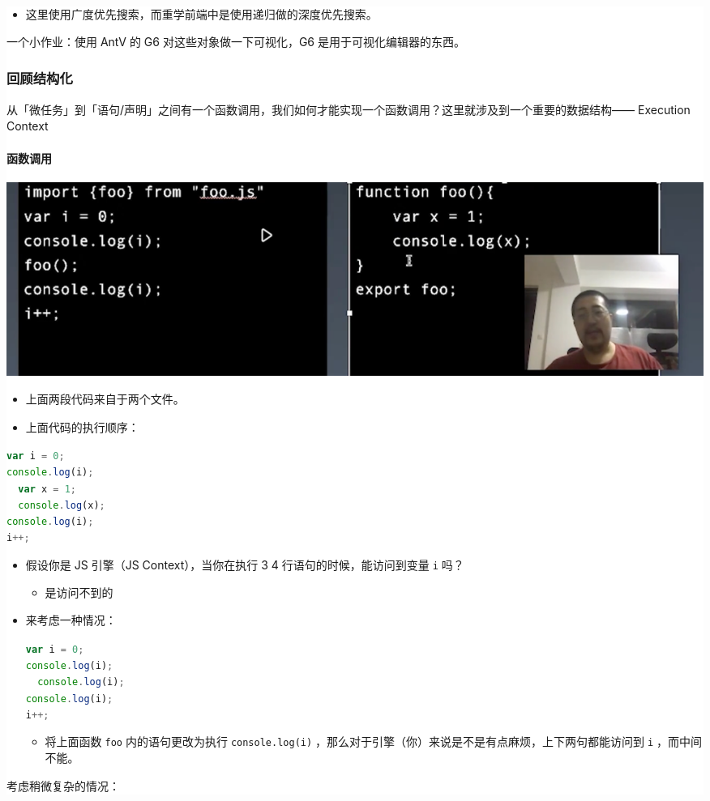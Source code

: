 - 这里使用广度优先搜索，而重学前端中是使用递归做的深度优先搜索。



一个小作业：使用 AntV 的 G6 对这些对象做一下可视化，G6 是用于可视化编辑器的东西。



### 回顾结构化

从「微任务」到「语句/声明」之间有一个函数调用，我们如何才能实现一个函数调用？这里就涉及到一个重要的数据结构—— Execution Context

#### 函数调用

![image-20200509222944822](assets/image-20200509222944822.png)

- 上面两段代码来自于两个文件。

-  上面代码的执行顺序：

  ```js
  var i = 0;
  console.log(i);
    var x = 1;
  	console.log(x);
  console.log(i);
  i++;
  ```

  - 假设你是 JS 引擎（JS Context），当你在执行 3 4 行语句的时候，能访问到变量 `i` 吗？
    - 是访问不到的

- 来考虑一种情况：

  ```js
  var i = 0;
  console.log(i);
    console.log(i);
  console.log(i);
  i++;
  ```

  - 将上面函数 `foo` 内的语句更改为执行 `console.log(i)` ，那么对于引擎（你）来说是不是有点麻烦，上下两句都能访问到 `i` ，而中间不能。



考虑稍微复杂的情况：
